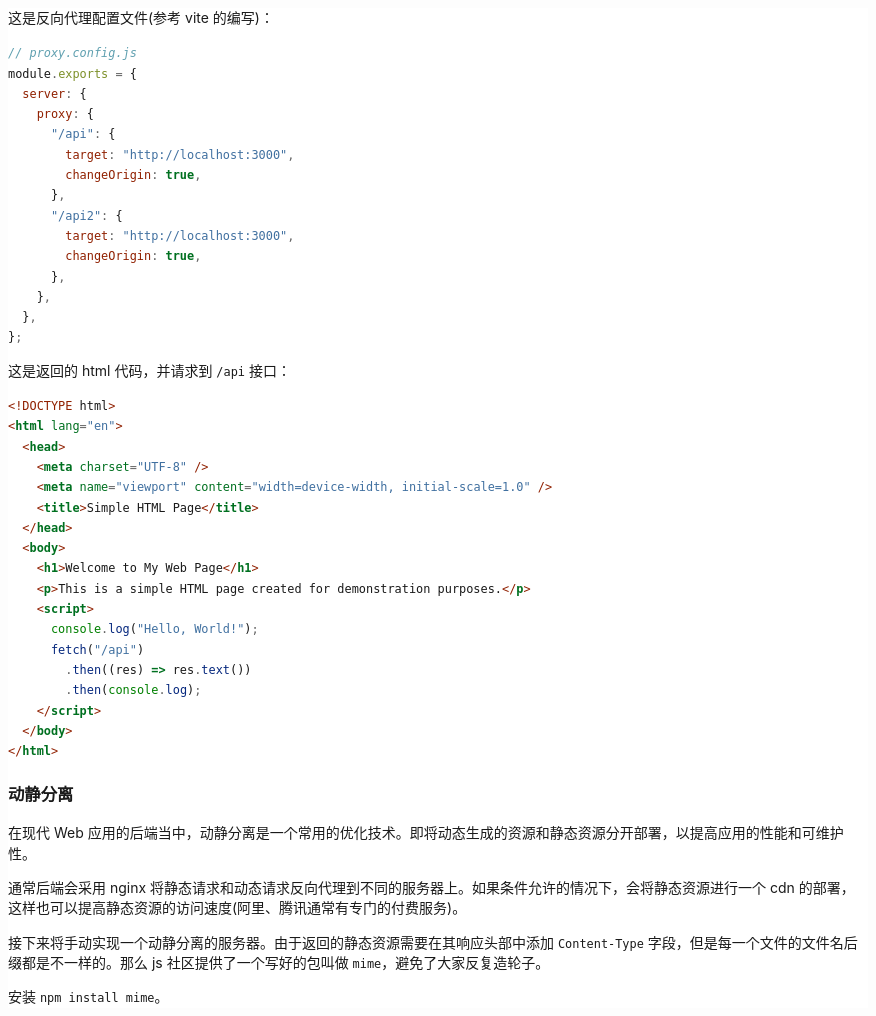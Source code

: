 这是反向代理配置文件(参考 vite 的编写)：

```js
// proxy.config.js
module.exports = {
  server: {
    proxy: {
      "/api": {
        target: "http://localhost:3000",
        changeOrigin: true,
      },
      "/api2": {
        target: "http://localhost:3000",
        changeOrigin: true,
      },
    },
  },
};
```

这是返回的 html 代码，并请求到 `/api` 接口：

```html
<!DOCTYPE html>
<html lang="en">
  <head>
    <meta charset="UTF-8" />
    <meta name="viewport" content="width=device-width, initial-scale=1.0" />
    <title>Simple HTML Page</title>
  </head>
  <body>
    <h1>Welcome to My Web Page</h1>
    <p>This is a simple HTML page created for demonstration purposes.</p>
    <script>
      console.log("Hello, World!");
      fetch("/api")
        .then((res) => res.text())
        .then(console.log);
    </script>
  </body>
</html>
```

### 动静分离

在现代 Web 应用的后端当中，动静分离是一个常用的优化技术。即将动态生成的资源和静态资源分开部署，以提高应用的性能和可维护性。

通常后端会采用 nginx 将静态请求和动态请求反向代理到不同的服务器上。如果条件允许的情况下，会将静态资源进行一个 cdn 的部署，这样也可以提高静态资源的访问速度(阿里、腾讯通常有专门的付费服务)。

接下来将手动实现一个动静分离的服务器。由于返回的静态资源需要在其响应头部中添加 `Content-Type` 字段，但是每一个文件的文件名后缀都是不一样的。那么 js 社区提供了一个写好的包叫做 `mime`，避免了大家反复造轮子。

安装 `npm install mime`。
